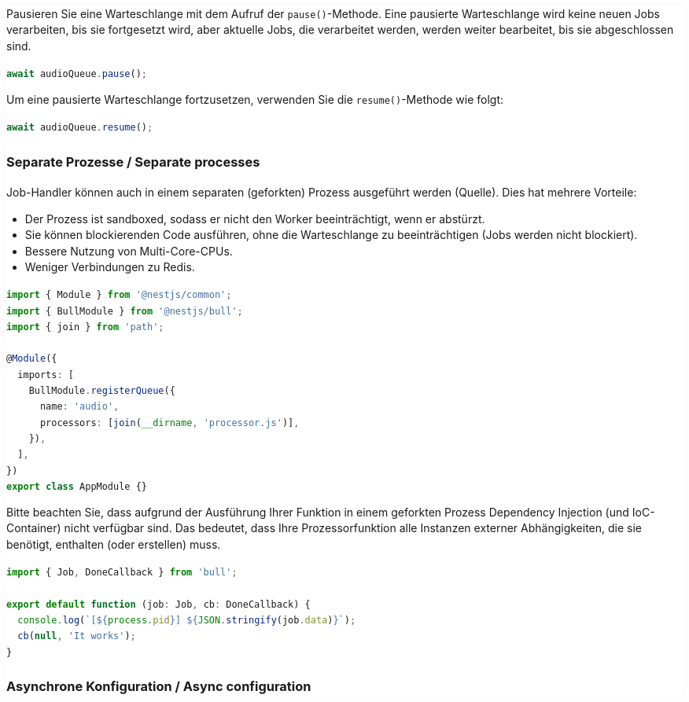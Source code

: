 Pausieren Sie eine Warteschlange mit dem Aufruf der `pause()`-Methode. Eine pausierte Warteschlange wird keine neuen Jobs verarbeiten, bis sie fortgesetzt wird, aber aktuelle Jobs, die verarbeitet werden, werden weiter bearbeitet, bis sie abgeschlossen sind.

```typescript
await audioQueue.pause();
```

Um eine pausierte Warteschlange fortzusetzen, verwenden Sie die `resume()`-Methode wie folgt:

```typescript
await audioQueue.resume();
```

### Separate Prozesse / Separate processes

Job-Handler können auch in einem separaten (geforkten) Prozess ausgeführt werden (Quelle). Dies hat mehrere Vorteile:

- Der Prozess ist sandboxed, sodass er nicht den Worker beeinträchtigt, wenn er abstürzt.
- Sie können blockierenden Code ausführen, ohne die Warteschlange zu beeinträchtigen (Jobs werden nicht blockiert).
- Bessere Nutzung von Multi-Core-CPUs.
- Weniger Verbindungen zu Redis.

```typescript
import { Module } from '@nestjs/common';
import { BullModule } from '@nestjs/bull';
import { join } from 'path';

@Module({
  imports: [
    BullModule.registerQueue({
      name: 'audio',
      processors: [join(__dirname, 'processor.js')],
    }),
  ],
})
export class AppModule {}
```

Bitte beachten Sie, dass aufgrund der Ausführung Ihrer Funktion in einem geforkten Prozess Dependency Injection (und IoC-Container) nicht verfügbar sind. Das bedeutet, dass Ihre Prozessorfunktion alle Instanzen externer Abhängigkeiten, die sie benötigt, enthalten (oder erstellen) muss.

```typescript
import { Job, DoneCallback } from 'bull';

export default function (job: Job, cb: DoneCallback) {
  console.log(`[${process.pid}] ${JSON.stringify(job.data)}`);
  cb(null, 'It works');
}
```

### Asynchrone Konfiguration / Async configuration
